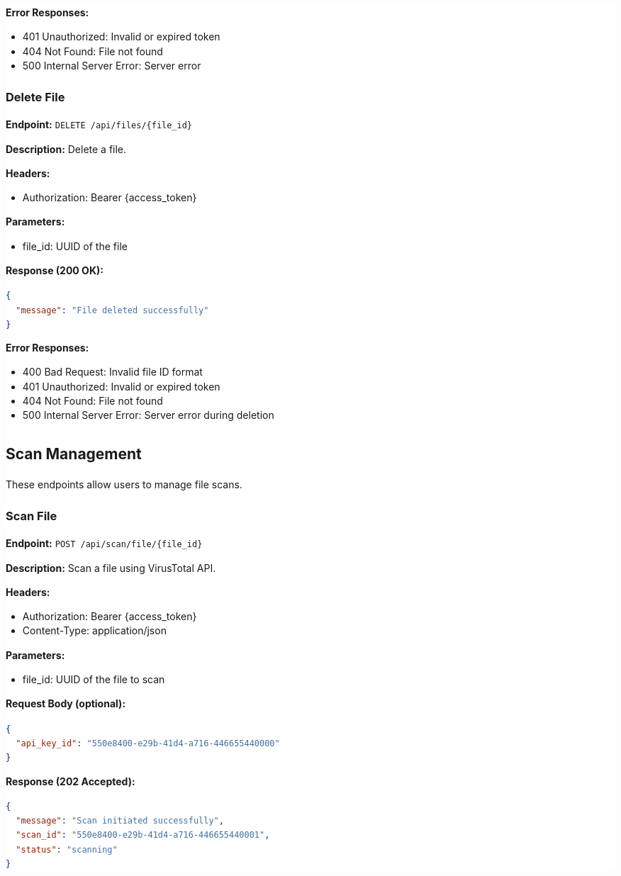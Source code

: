 **Error Responses:**
- 401 Unauthorized: Invalid or expired token
- 404 Not Found: File not found
- 500 Internal Server Error: Server error

### Delete File

**Endpoint:** `DELETE /api/files/{file_id}`

**Description:** Delete a file.

**Headers:**
- Authorization: Bearer {access_token}

**Parameters:**
- file_id: UUID of the file

**Response (200 OK):**
```json
{
  "message": "File deleted successfully"
}
```

**Error Responses:**
- 400 Bad Request: Invalid file ID format
- 401 Unauthorized: Invalid or expired token
- 404 Not Found: File not found
- 500 Internal Server Error: Server error during deletion

## Scan Management

These endpoints allow users to manage file scans.

### Scan File

**Endpoint:** `POST /api/scan/file/{file_id}`

**Description:** Scan a file using VirusTotal API.

**Headers:**
- Authorization: Bearer {access_token}
- Content-Type: application/json

**Parameters:**
- file_id: UUID of the file to scan

**Request Body (optional):**
```json
{
  "api_key_id": "550e8400-e29b-41d4-a716-446655440000"
}
```

**Response (202 Accepted):**
```json
{
  "message": "Scan initiated successfully",
  "scan_id": "550e8400-e29b-41d4-a716-446655440001",
  "status": "scanning"
}
```
